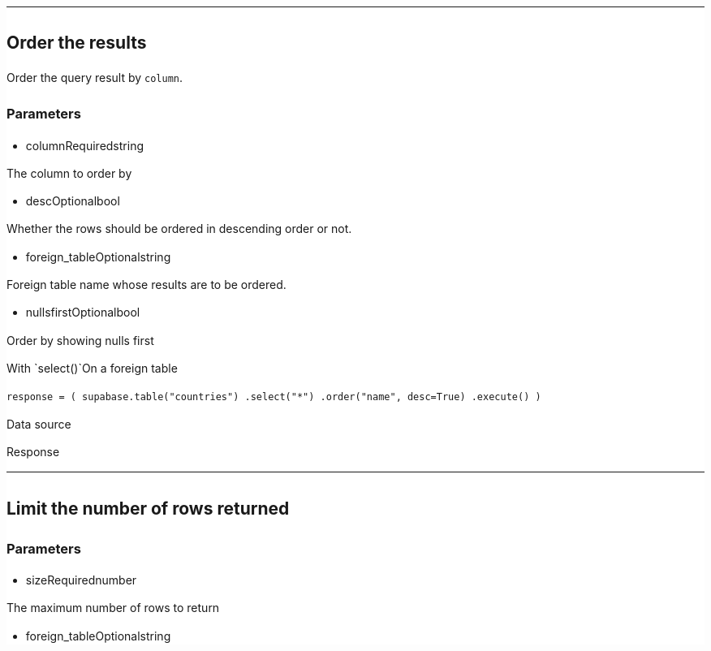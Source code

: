 * * *

## Order the results

Order the query result by `column`.

### Parameters

- columnRequiredstring



The column to order by

- descOptionalbool



Whether the rows should be ordered in descending order or not.

- foreign\_tableOptionalstring



Foreign table name whose results are to be ordered.

- nullsfirstOptionalbool



Order by showing nulls first


With \`select()\`On a foreign table

`
response = (
    supabase.table("countries")
    .select("*")
    .order("name", desc=True)
    .execute()
)
`

Data source

Response

* * *

## Limit the number of rows returned

### Parameters

- sizeRequirednumber



The maximum number of rows to return

- foreign\_tableOptionalstring
